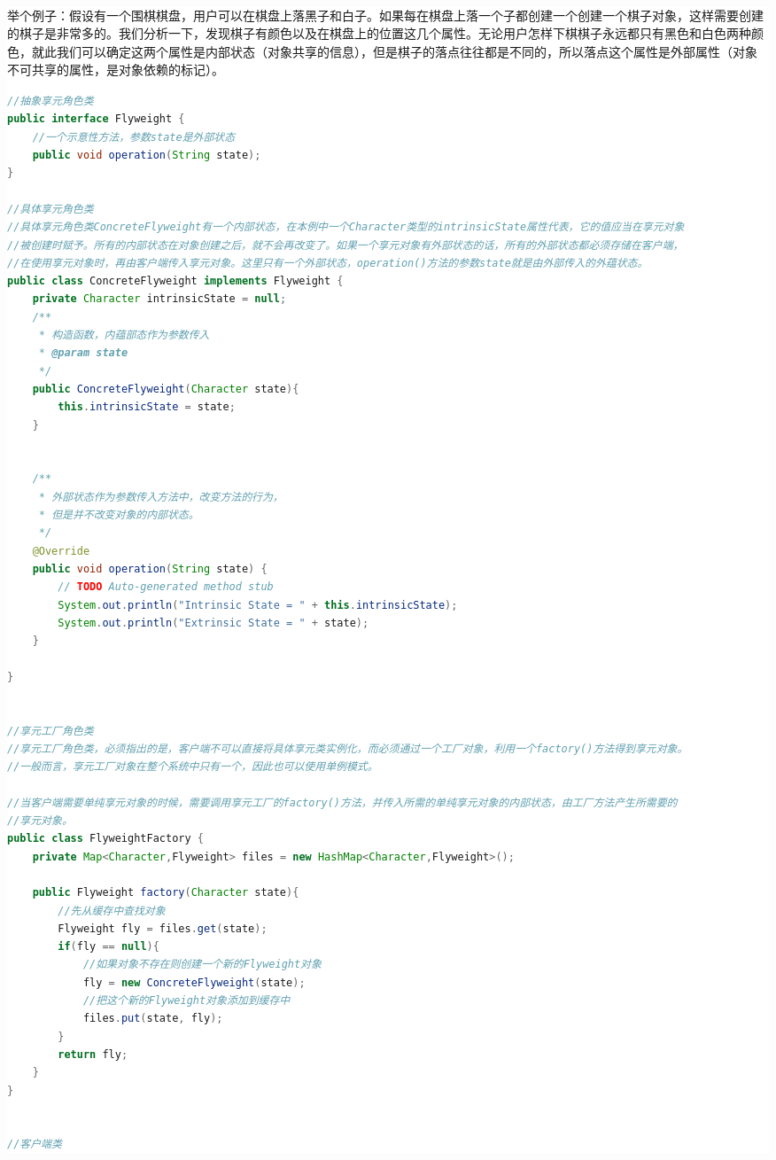 ​    举个例子：假设有一个围棋棋盘，用户可以在棋盘上落黑子和白子。如果每在棋盘上落一个子都创建一个创建一个棋子对象，这样需要创建的棋子是非常多的。我们分析一下，发现棋子有颜色以及在棋盘上的位置这几个属性。无论用户怎样下棋棋子永远都只有黑色和白色两种颜色，就此我们可以确定这两个属性是内部状态（对象共享的信息），但是棋子的落点往往都是不同的，所以落点这个属性是外部属性（对象不可共享的属性，是对象依赖的标记）。

```java
//抽象享元角色类
public interface Flyweight {
    //一个示意性方法，参数state是外部状态
    public void operation(String state);
}

//具体享元角色类
//具体享元角色类ConcreteFlyweight有一个内部状态，在本例中一个Character类型的intrinsicState属性代表，它的值应当在享元对象
//被创建时赋予。所有的内部状态在对象创建之后，就不会再改变了。如果一个享元对象有外部状态的话，所有的外部状态都必须存储在客户端，
//在使用享元对象时，再由客户端传入享元对象。这里只有一个外部状态，operation()方法的参数state就是由外部传入的外蕴状态。
public class ConcreteFlyweight implements Flyweight {
    private Character intrinsicState = null;
    /**
     * 构造函数，内蕴部态作为参数传入
     * @param state
     */
    public ConcreteFlyweight(Character state){
        this.intrinsicState = state;
    }


    /**
     * 外部状态作为参数传入方法中，改变方法的行为，
     * 但是并不改变对象的内部状态。
     */
    @Override
    public void operation(String state) {
        // TODO Auto-generated method stub
        System.out.println("Intrinsic State = " + this.intrinsicState);
        System.out.println("Extrinsic State = " + state);
    }

}


//享元工厂角色类
//享元工厂角色类，必须指出的是，客户端不可以直接将具体享元类实例化，而必须通过一个工厂对象，利用一个factory()方法得到享元对象。
//一般而言，享元工厂对象在整个系统中只有一个，因此也可以使用单例模式。

//当客户端需要单纯享元对象的时候，需要调用享元工厂的factory()方法，并传入所需的单纯享元对象的内部状态，由工厂方法产生所需要的
//享元对象。
public class FlyweightFactory {
    private Map<Character,Flyweight> files = new HashMap<Character,Flyweight>();

    public Flyweight factory(Character state){
        //先从缓存中查找对象
        Flyweight fly = files.get(state);
        if(fly == null){
            //如果对象不存在则创建一个新的Flyweight对象
            fly = new ConcreteFlyweight(state);
            //把这个新的Flyweight对象添加到缓存中
            files.put(state, fly);
        }
        return fly;
    }
}


//客户端类
```